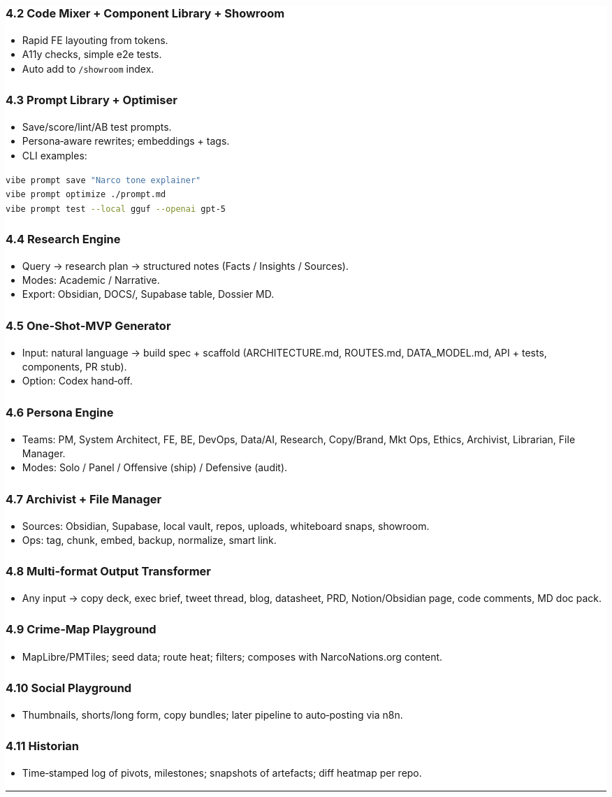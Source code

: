 ### 4.2 Code Mixer + Component Library + Showroom
- Rapid FE layouting from tokens.
- A11y checks, simple e2e tests.
- Auto add to `/showroom` index.

### 4.3 Prompt Library + Optimiser
- Save/score/lint/AB test prompts.
- Persona‑aware rewrites; embeddings + tags.
- CLI examples:
```bash
vibe prompt save "Narco tone explainer"
vibe prompt optimize ./prompt.md
vibe prompt test --local gguf --openai gpt-5
```

### 4.4 Research Engine
- Query → research plan → structured notes (Facts / Insights / Sources).
- Modes: Academic / Narrative.
- Export: Obsidian, DOCS/, Supabase table, Dossier MD.

### 4.5 One‑Shot‑MVP Generator
- Input: natural language → build spec + scaffold (ARCHITECTURE.md, ROUTES.md, DATA_MODEL.md, API + tests, components, PR stub).
- Option: Codex hand‑off.

### 4.6 Persona Engine
- Teams: PM, System Architect, FE, BE, DevOps, Data/AI, Research, Copy/Brand, Mkt Ops, Ethics, Archivist, Librarian, File Manager.
- Modes: Solo / Panel / Offensive (ship) / Defensive (audit).

### 4.7 Archivist + File Manager
- Sources: Obsidian, Supabase, local vault, repos, uploads, whiteboard snaps, showroom.
- Ops: tag, chunk, embed, backup, normalize, smart link.

### 4.8 Multi‑format Output Transformer
- Any input → copy deck, exec brief, tweet thread, blog, datasheet, PRD, Notion/Obsidian page, code comments, MD doc pack.

### 4.9 Crime‑Map Playground
- MapLibre/PMTiles; seed data; route heat; filters; composes with NarcoNations.org content.

### 4.10 Social Playground
- Thumbnails, shorts/long form, copy bundles; later pipeline to auto‑posting via n8n.

### 4.11 Historian
- Time‑stamped log of pivots, milestones; snapshots of artefacts; diff heatmap per repo.

---
